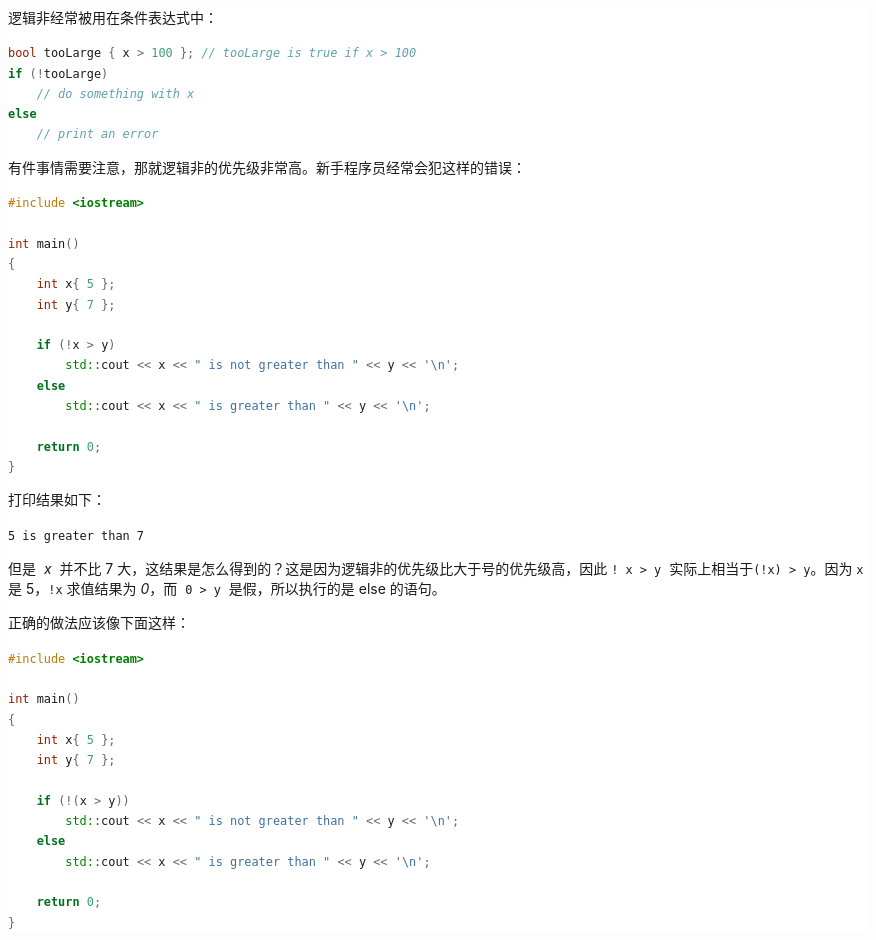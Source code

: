 逻辑非经常被用在条件表达式中：

```cpp
bool tooLarge { x > 100 }; // tooLarge is true if x > 100
if (!tooLarge)
    // do something with x
else
    // print an error
```

有件事情需要注意，那就逻辑非的优先级非常高。新手程序员经常会犯这样的错误：

```cpp
#include <iostream>

int main()
{
    int x{ 5 };
    int y{ 7 };

    if (!x > y)
        std::cout << x << " is not greater than " << y << '\n';
    else
        std::cout << x << " is greater than " << y << '\n';

    return 0;
}
```

打印结果如下：

```
5 is greater than 7
```

但是  *x*  并不比 7 大，这结果是怎么得到的？这是因为逻辑非的优先级比大于号的优先级高，因此 `! x > y`  实际上相当于`(!x) > y`。因为 `x`  是 5，`!x` 求值结果为 _0_，而  `0 > y`  是假，所以执行的是 else 的语句。

正确的做法应该像下面这样：

```cpp
#include <iostream>

int main()
{
    int x{ 5 };
    int y{ 7 };

    if (!(x > y))
        std::cout << x << " is not greater than " << y << '\n';
    else
        std::cout << x << " is greater than " << y << '\n';

    return 0;
}
```
